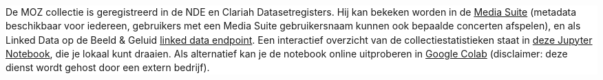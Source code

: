 De MOZ collectie is geregistreerd in de NDE en Clariah Datasetregisters. Hij kan bekeken worden in de <a target="_blank" href="https://mediasuite.clariah.nl/tool/single-search?queryId=6688eee0-db29-4f6e-9eae-fdc28d38cc64">Media Suite</a> (metadata beschikbaar voor iedereen, gebruikers met een Media Suite gebruikersnaam kunnen
ook bepaalde concerten afspelen), en als Linked Data op de Beeld & Geluid <a target="_blank" href="https://cat.apis.beeldengeluid.nl/#transientDatasources=https%3A%2F%2Fcat.apis.beeldengeluid.nl%2Fsparql&query=PREFIX%20sdo%3A%20%3Chttps%3A%2F%2Fschema.org%2F%3E%0A%0A%23%20Show%20the%20ID%20and%20title%20of%20all%20concerts%20that%20are%20part%20of%20the%20Dutch%20Broadcast%20Concert%20%0A%23%20(MOZ)%20collection%2C%20in%20alphabetical%20order%0A%0ASELECT%20DISTINCT%20%3FprogramUri%20%3FprogramName%0AWHERE%0A%7B%0A%20%23%20Filter%20for%20programmes%20belonging%20to%20the%20series%20%22Muziekopnamen%20Zendgemachtigden%20(MOZ)%22%2C%20using%20its%20ID%0A%20%3FprogramUri%20sdo%3ApartOfSeason%2Fsdo%3ApartOfSeries%20%3Chttp%3A%2F%2Fdata.beeldengeluid.nl%2Fid%2Fseries%2F2101608030025711131%3E%20%3B%0A%20%20%20%20%20%20%20%20%20%20%20%20%20sdo%3Aname%20%3FprogramName%20.%20%0A%7D%20ORDER%20BY%20%3FprogramName">linked data endpoint</a>.
Een interactief overzicht van de collectiestatistieken staat in <a target="_blank" href="https://github.com/mwigham/linked_data_notebooks/blob/main/MOZ%20Linked%20Data%20visualisations.ipynb">deze Jupyter Notebook</a>, die je lokaal kunt draaien. Als alternatief kan je de notebook online uitproberen in <a target="_blank" href="https://colab.research.google.com/github/mwigham/linked_data_notebooks/blob/main/MOZ%20Linked%20Data%20visualisations.ipynb">Google Colab</a> (disclaimer: deze dienst wordt gehost door een extern bedrijf).
